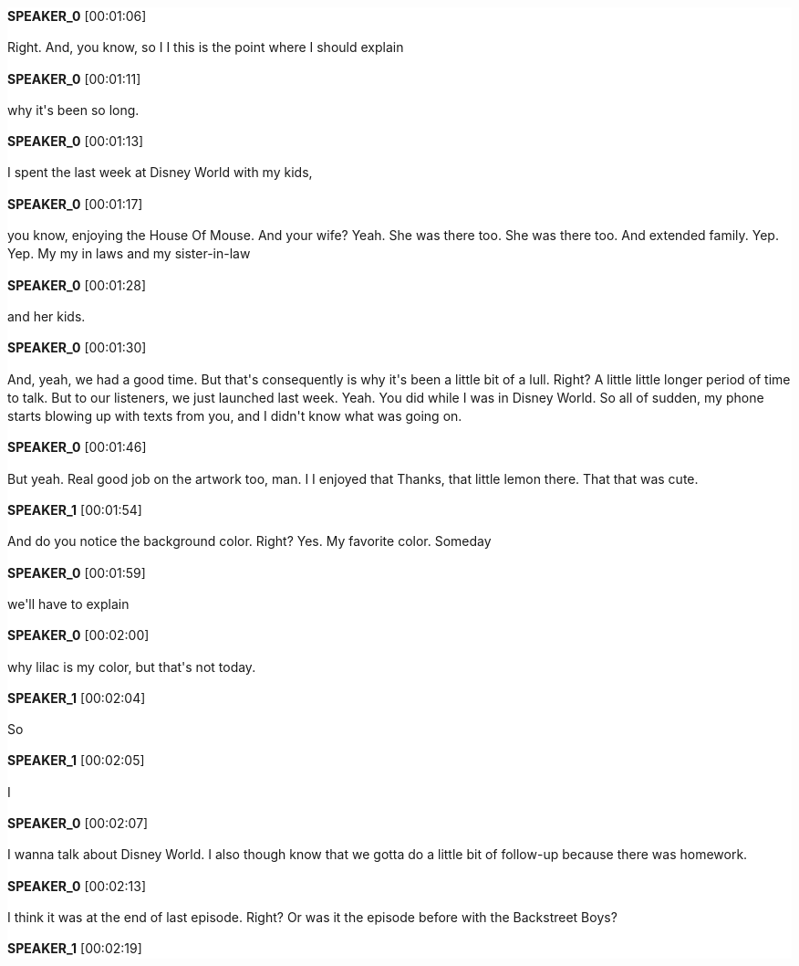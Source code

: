 **SPEAKER_0** [00:01:06]

Right. And, you know, so I I this is the point where I should explain

**SPEAKER_0** [00:01:11]

why it's been so long.

**SPEAKER_0** [00:01:13]

I spent the last week at Disney World with my kids,

**SPEAKER_0** [00:01:17]

you know, enjoying the House Of Mouse. And your wife? Yeah. She was there too. She was there too. And extended family. Yep. Yep. My my in laws and my sister-in-law

**SPEAKER_0** [00:01:28]

and her kids.

**SPEAKER_0** [00:01:30]

And, yeah, we had a good time. But that's consequently is why it's been a little bit of a lull. Right? A little little longer period of time to talk. But to our listeners, we just launched last week. Yeah. You did while I was in Disney World. So all of sudden, my phone starts blowing up with texts from you, and I didn't know what was going on.

**SPEAKER_0** [00:01:46]

But yeah. Real good job on the artwork too, man. I I enjoyed that Thanks, that little lemon there. That that was cute.

**SPEAKER_1** [00:01:54]

And do you notice the background color. Right? Yes. My favorite color. Someday

**SPEAKER_0** [00:01:59]

we'll have to explain

**SPEAKER_0** [00:02:00]

why lilac is my color, but that's not today.

**SPEAKER_1** [00:02:04]

So

**SPEAKER_1** [00:02:05]

I

**SPEAKER_0** [00:02:07]

I wanna talk about Disney World. I also though know that we gotta do a little bit of follow-up because there was homework.

**SPEAKER_0** [00:02:13]

I think it was at the end of last episode. Right? Or was it the episode before with the Backstreet Boys?

**SPEAKER_1** [00:02:19]
